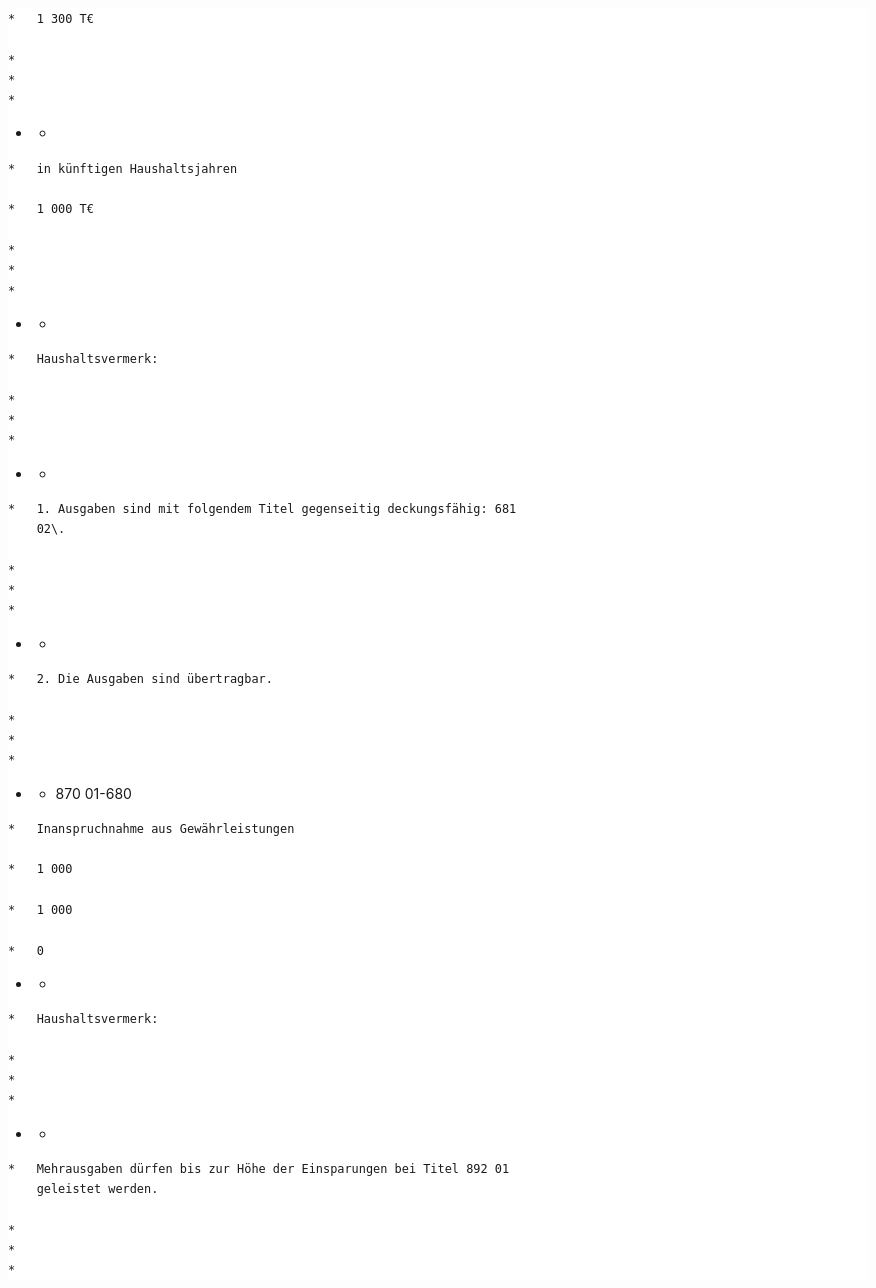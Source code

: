     *   1 300 T€

    *
    *
    *

*    *
    *   in künftigen Haushaltsjahren

    *   1 000 T€

    *
    *
    *

*    *
    *   Haushaltsvermerk:

    *
    *
    *

*    *
    *   1. Ausgaben sind mit folgendem Titel gegenseitig deckungsfähig: 681
        02\.

    *
    *
    *

*    *
    *   2. Die Ausgaben sind übertragbar.

    *
    *
    *

*    *   870 01-680

    *   Inanspruchnahme aus Gewährleistungen

    *   1 000

    *   1 000

    *   0


*    *
    *   Haushaltsvermerk:

    *
    *
    *

*    *
    *   Mehrausgaben dürfen bis zur Höhe der Einsparungen bei Titel 892 01
        geleistet werden.

    *
    *
    *
